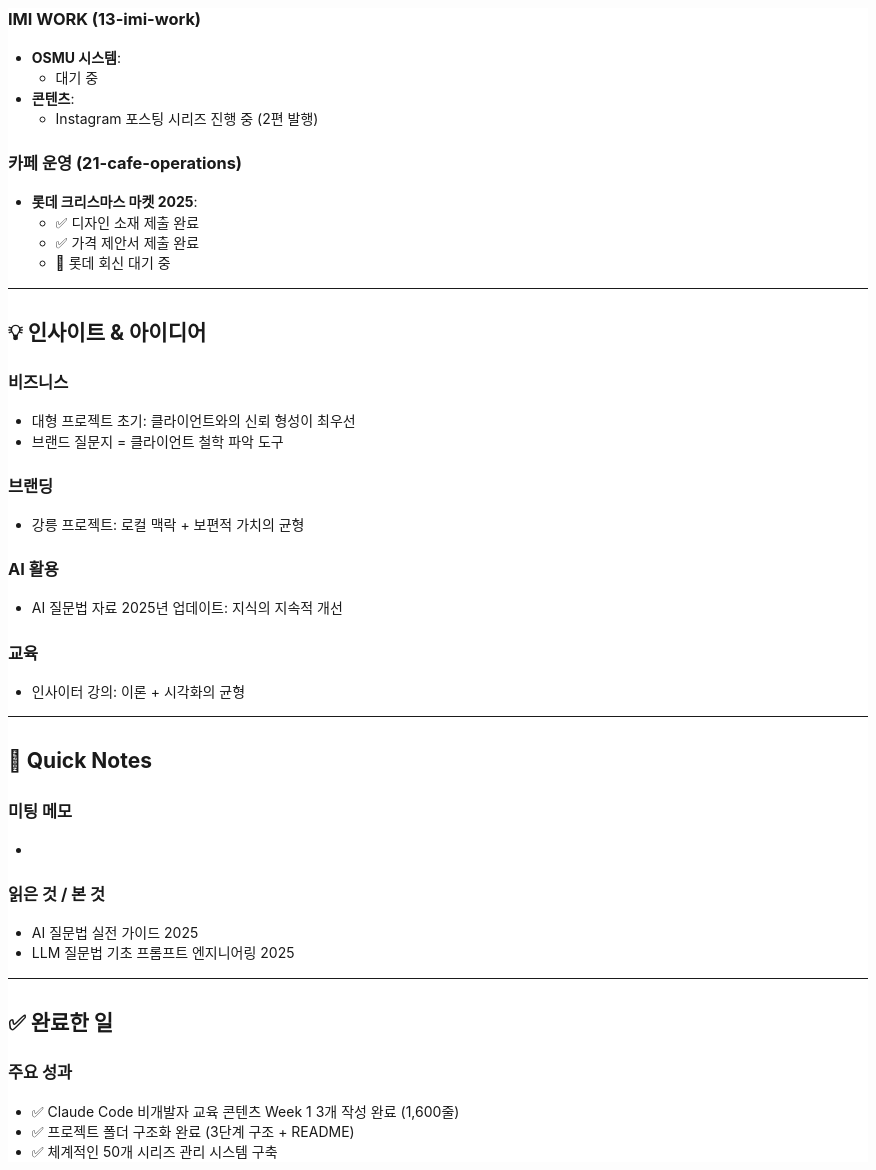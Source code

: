 ### IMI WORK (13-imi-work)
- **OSMU 시스템**:
  - 대기 중
- **콘텐츠**:
  - Instagram 포스팅 시리즈 진행 중 (2편 발행)

### 카페 운영 (21-cafe-operations)
- **롯데 크리스마스 마켓 2025**:
  - ✅ 디자인 소재 제출 완료
  - ✅ 가격 제안서 제출 완료
  - 🔄 롯데 회신 대기 중

---

## 💡 인사이트 & 아이디어

### 비즈니스
- 대형 프로젝트 초기: 클라이언트와의 신뢰 형성이 최우선
- 브랜드 질문지 = 클라이언트 철학 파악 도구

### 브랜딩
- 강릉 프로젝트: 로컬 맥락 + 보편적 가치의 균형

### AI 활용
- AI 질문법 자료 2025년 업데이트: 지식의 지속적 개선

### 교육
- 인사이터 강의: 이론 + 시각화의 균형

---

## 📝 Quick Notes

### 미팅 메모
-

### 읽은 것 / 본 것
- AI 질문법 실전 가이드 2025
- LLM 질문법 기초 프롬프트 엔지니어링 2025

---

## ✅ 완료한 일

### 주요 성과
- ✅ Claude Code 비개발자 교육 콘텐츠 Week 1 3개 작성 완료 (1,600줄)
- ✅ 프로젝트 폴더 구조화 완료 (3단계 구조 + README)
- ✅ 체계적인 50개 시리즈 관리 시스템 구축
